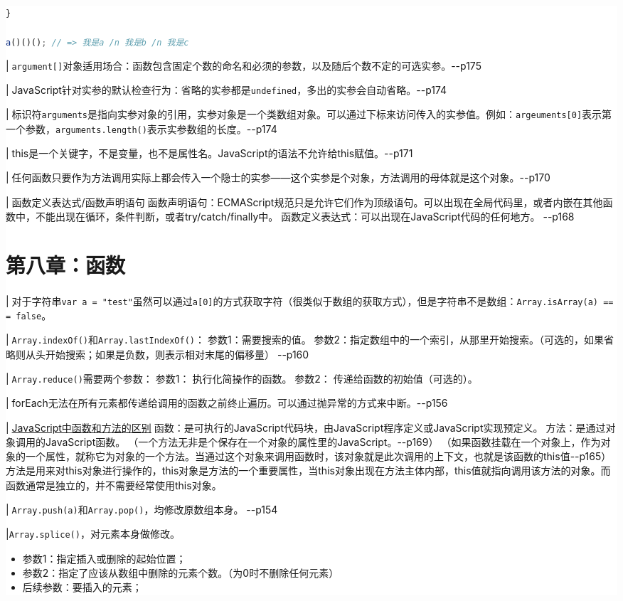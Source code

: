 ```js
}

a()()(); // => 我是a /n 我是b /n 我是c
```

| `argument[]`对象适用场合：函数包含固定个数的命名和必须的参数，以及随后个数不定的可选实参。--p175

| JavaScript针对实参的默认检查行为：省略的实参都是`undefined`，多出的实参会自动省略。--p174

| 标识符`arguments`是指向实参对象的引用，实参对象是一个类数组对象。可以通过下标来访问传入的实参值。例如：`argeuments[0]`表示第一个参数，`arguments.length()`表示实参数组的长度。--p174

| this是一个关键字，不是变量，也不是属性名。JavaScript的语法不允许给this赋值。--p171

| 任何函数只要作为方法调用实际上都会传入一个隐士的实参——这个实参是个对象，方法调用的母体就是这个对象。--p170

| 函数定义表达式/函数声明语句
函数声明语句：ECMAScript规范只是允许它们作为顶级语句。可以出现在全局代码里，或者内嵌在其他函数中，不能出现在循环，条件判断，或者try/catch/finally中。
函数定义表达式：可以出现在JavaScript代码的任何地方。 --p168

# 第八章：函数

| 对于字符串`var a = "test"`虽然可以通过`a[0]`的方式获取字符（很类似于数组的获取方式），但是字符串不是数组：`Array.isArray(a) === false`。

| `Array.indexOf()`和`Array.lastIndexOf()`：
参数1：需要搜索的值。
参数2：指定数组中的一个索引，从那里开始搜索。（可选的，如果省略则从头开始搜索；如果是负数，则表示相对末尾的偏移量） --p160

| `Array.reduce()`需要两个参数：
参数1： 执行化简操作的函数。
参数2： 传递给函数的初始值（可选的）。

| forEach无法在所有元素都传递给调用的函数之前终止遍历。可以通过抛异常的方式来中断。--p156

| [JavaScript中函数和方法的区别](http://www.cnblogs.com/moltboy/archive/2013/04/24/3040450.html)
函数：是可执行的JavaScript代码块，由JavaScript程序定义或JavaScript实现预定义。
方法：是通过对象调用的JavaScript函数。
（一个方法无非是个保存在一个对象的属性里的JavaScript。--p169）
（如果函数挂载在一个对象上，作为对象的一个属性，就称它为对象的一个方法。当通过这个对象来调用函数时，该对象就是此次调用的上下文，也就是该函数的this值--p165）
方法是用来对this对象进行操作的，this对象是方法的一个重要属性，当this对象出现在方法主体内部，this值就指向调用该方法的对象。而函数通常是独立的，并不需要经常使用this对象。

| `Array.push(a)`和`Array.pop()`，均修改原数组本身。 --p154

|`Array.splice()`，对元素本身做修改。
- 参数1：指定插入或删除的起始位置；
- 参数2：指定了应该从数组中删除的元素个数。（为0时不删除任何元素）
- 后续参数：要插入的元素；
